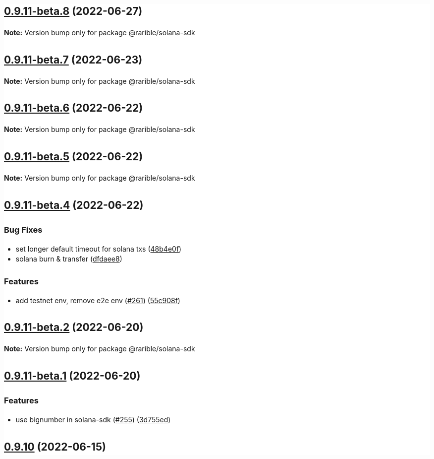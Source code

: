 ## [0.9.11-beta.8](https://github.com/rarible/sdk/compare/v0.9.11-beta.7...v0.9.11-beta.8) (2022-06-27)

**Note:** Version bump only for package @rarible/solana-sdk

## [0.9.11-beta.7](https://github.com/rarible/sdk/compare/v0.9.11-beta.6...v0.9.11-beta.7) (2022-06-23)

**Note:** Version bump only for package @rarible/solana-sdk

## [0.9.11-beta.6](https://github.com/rarible/sdk/compare/v0.9.11-beta.5...v0.9.11-beta.6) (2022-06-22)

**Note:** Version bump only for package @rarible/solana-sdk

## [0.9.11-beta.5](https://github.com/rarible/sdk/compare/v0.9.11-beta.4...v0.9.11-beta.5) (2022-06-22)

**Note:** Version bump only for package @rarible/solana-sdk

## [0.9.11-beta.4](https://github.com/rarible/sdk/compare/v0.9.11-beta.2...v0.9.11-beta.4) (2022-06-22)

### Bug Fixes

- set longer default timeout for solana txs ([48b4e0f](https://github.com/rarible/sdk/commit/48b4e0f020d9d2627248346f956336b39db3ee72))
- solana burn & transfer ([dfdaee8](https://github.com/rarible/sdk/commit/dfdaee869f173f554ab840e5e654ca27d71018df))

### Features

- add testnet env, remove e2e env ([#261](https://github.com/rarible/sdk/issues/261)) ([55c908f](https://github.com/rarible/sdk/commit/55c908f031e39b8a2ad504c1e334695d3386ce42))

## [0.9.11-beta.2](https://github.com/rarible/sdk/compare/v0.9.11-beta.1...v0.9.11-beta.2) (2022-06-20)

**Note:** Version bump only for package @rarible/solana-sdk

## [0.9.11-beta.1](https://github.com/rarible/sdk/compare/v0.9.11-beta.0...v0.9.11-beta.1) (2022-06-20)

### Features

- use bignumber in solana-sdk ([#255](https://github.com/rarible/sdk/issues/255)) ([3d755ed](https://github.com/rarible/sdk/commit/3d755ed4f88991ccb4390553a32096a10c04fd88))

## [0.9.10](https://github.com/rarible/sdk/compare/v0.9.9...v0.9.10) (2022-06-15)
